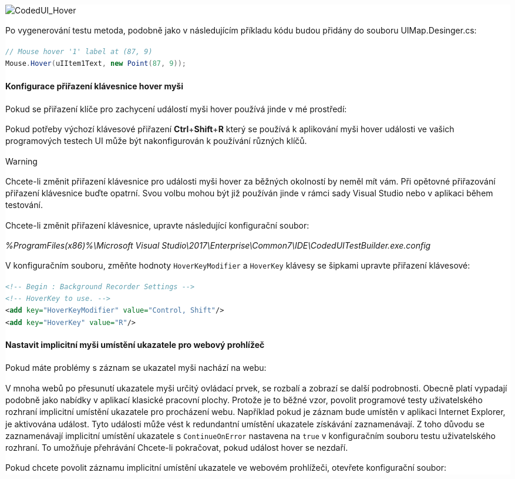 ![CodedUI&#95;Hover](../test/media/codedui_hover.png "CodedUI_Hover")

Po vygenerování testu metoda, podobně jako v následujícím příkladu kódu budou přidány do souboru UIMap.Desinger.cs:

```csharp
// Mouse hover '1' label at (87, 9)
Mouse.Hover(uIItem1Text, new Point(87, 9));
```

#### <a name="configure-mouse-hover-keyboard-assignments"></a>Konfigurace přiřazení klávesnice hover myši

Pokud se přiřazení klíče pro zachycení událostí myši hover používá jinde v mé prostředí:

Pokud potřeby výchozí klávesové přiřazení **Ctrl**+**Shift**+**R** který se používá k aplikování myši hover události ve vašich programových testech UI může být nakonfigurován k používání různých klíčů.

> [!WARNING]
> Chcete-li změnit přiřazení klávesnice pro události myši hover za běžných okolností by neměl mít vám. Při opětovné přiřazování přiřazení klávesnice buďte opatrní. Svou volbu mohou být již používán jinde v rámci sady Visual Studio nebo v aplikaci během testování.

Chcete-li změnit přiřazení klávesnice, upravte následující konfigurační soubor:

*%ProgramFiles(x86)%\Microsoft Visual Studio\2017\Enterprise\Common7\IDE\CodedUITestBuilder.exe.config*

V konfiguračním souboru, změňte hodnoty `HoverKeyModifier` a `HoverKey` klávesy se šipkami upravte přiřazení klávesové:

```xml
<!-- Begin : Background Recorder Settings -->
<!-- HoverKey to use. -->
<add key="HoverKeyModifier" value="Control, Shift"/>
<add key="HoverKey" value="R"/>
```

#### <a name="set-implicit-mouse-hovers-for-the-web-browser"></a>Nastavit implicitní myši umístění ukazatele pro webový prohlížeč

Pokud máte problémy s záznam se ukazatel myši nachází na webu:

V mnoha webů po přesunutí ukazatele myši určitý ovládací prvek, se rozbalí a zobrazí se další podrobnosti. Obecně platí vypadají podobně jako nabídky v aplikací klasické pracovní plochy. Protože je to běžné vzor, povolit programové testy uživatelského rozhraní implicitní umístění ukazatele pro procházení webu. Například pokud je záznam bude umístěn v aplikaci Internet Explorer, je aktivována událost. Tyto události může vést k redundantní umístění ukazatele získávání zaznamenávají. Z toho důvodu se zaznamenávají implicitní umístění ukazatele s `ContinueOnError` nastavena na `true` v konfiguračním souboru testu uživatelského rozhraní. To umožňuje přehrávání Chcete-li pokračovat, pokud událost hover se nezdaří.

Pokud chcete povolit záznamu implicitní umístění ukazatele ve webovém prohlížeči, otevřete konfigurační soubor:
